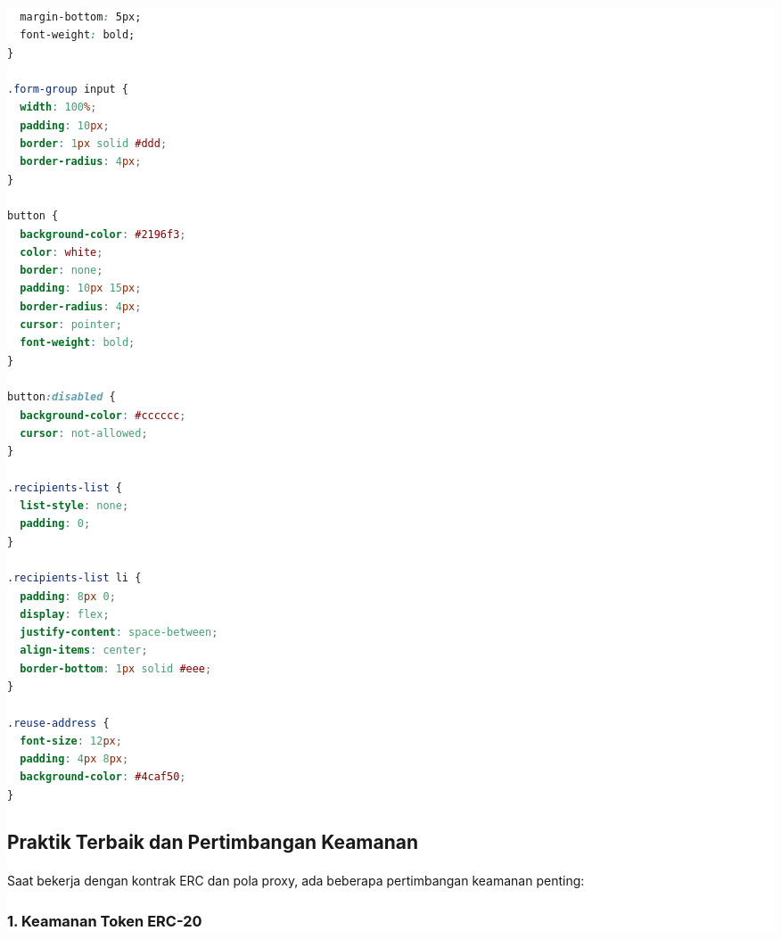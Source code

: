 ```css
  margin-bottom: 5px;
  font-weight: bold;
}

.form-group input {
  width: 100%;
  padding: 10px;
  border: 1px solid #ddd;
  border-radius: 4px;
}

button {
  background-color: #2196f3;
  color: white;
  border: none;
  padding: 10px 15px;
  border-radius: 4px;
  cursor: pointer;
  font-weight: bold;
}

button:disabled {
  background-color: #cccccc;
  cursor: not-allowed;
}

.recipients-list {
  list-style: none;
  padding: 0;
}

.recipients-list li {
  padding: 8px 0;
  display: flex;
  justify-content: space-between;
  align-items: center;
  border-bottom: 1px solid #eee;
}

.reuse-address {
  font-size: 12px;
  padding: 4px 8px;
  background-color: #4caf50;
}
```

## Praktik Terbaik dan Pertimbangan Keamanan

Saat bekerja dengan kontrak ERC dan pola proxy, ada beberapa pertimbangan keamanan penting:

### 1. Keamanan Token ERC-20
